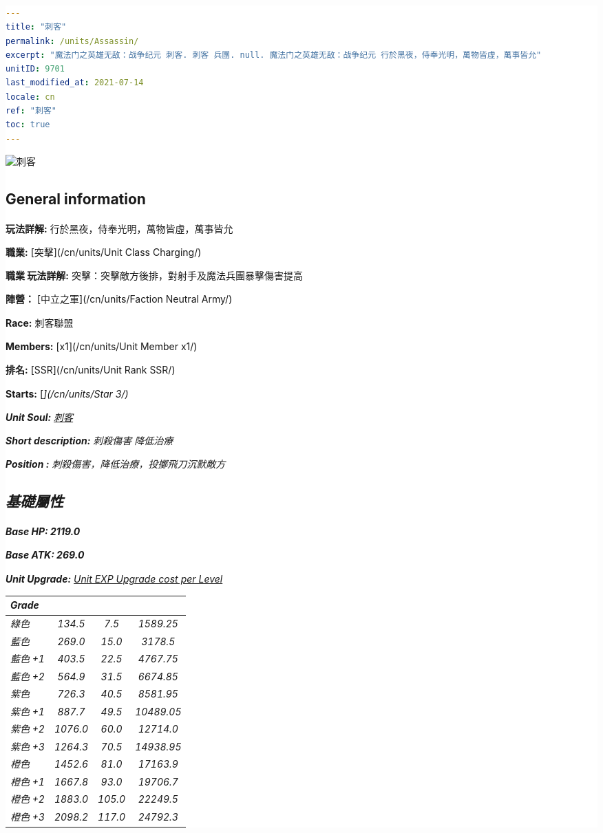 ```yaml
---
title: "刺客"
permalink: /units/Assassin/
excerpt: "魔法门之英雄无敌：战争纪元 刺客. 刺客 兵團. null. 魔法门之英雄无敌：战争纪元 行於黑夜，侍奉光明，萬物皆虛，萬事皆允"
unitID: 9701
last_modified_at: 2021-07-14
locale: cn
ref: "刺客"
toc: true
---
```

  ![刺客](/images/u/ti_cishazhe.jpg)

## General information
 **玩法詳解:** 行於黑夜，侍奉光明，萬物皆虛，萬事皆允

 **職業:** [突擊](/cn/units/Unit Class Charging/)

 **職業 玩法詳解:** 突擊：突擊敵方後排，對射手及魔法兵團暴擊傷害提高

 **陣營：** [中立之軍](/cn/units/Faction Neutral Army/)

 **Race:** 刺客聯盟

 **Members:** [x1](/cn/units/Unit Member x1/)

 **排名:** [SSR](/cn/units/Unit Rank SSR/)

 **Starts:** [<i class="fas fa-star"/><i class="fas fa-star"/><i class="fas fa-star"/>](/cn/units/Star 3/)

 **Unit Soul:** [刺客](/cn/Items/unt_271/)

 **Short description:** 刺殺傷害 降低治療

 **Position :** 刺殺傷害，降低治療，投擲飛刀沉默敵方

## 基礎屬性
 **Base HP: 2119.0**

 **Base ATK: 269.0**

 **Unit Upgrade:** [Unit EXP Upgrade cost per Level](/units/UnitUpgradeEXPPerLevel/)

  |          Grade      |   <i class="fas fa-fan"/>   | <i class="fas fa-shield-alt"/> |    <i class="fas fa-heart"/>   |
  |:--------------------|:--------:|:--------:|:--------:|
  | 綠色 | 134.5 | 7.5 | 1589.25 |
  | 藍色 | 269.0 | 15.0 | 3178.5 |
  | 藍色 +1 | 403.5 | 22.5 | 4767.75 |
  | 藍色 +2 | 564.9 | 31.5 | 6674.85 |
  | 紫色 | 726.3 | 40.5 | 8581.95 |
  | 紫色 +1 | 887.7 | 49.5 | 10489.05 |
  | 紫色 +2 | 1076.0 | 60.0 | 12714.0 |
  | 紫色 +3 | 1264.3 | 70.5 | 14938.95 |
  | 橙色 | 1452.6 | 81.0 | 17163.9 |
  | 橙色 +1 | 1667.8 | 93.0 | 19706.7 |
  | 橙色 +2 | 1883.0 | 105.0 | 22249.5 |
  | 橙色 +3 | 2098.2 | 117.0 | 24792.3 |